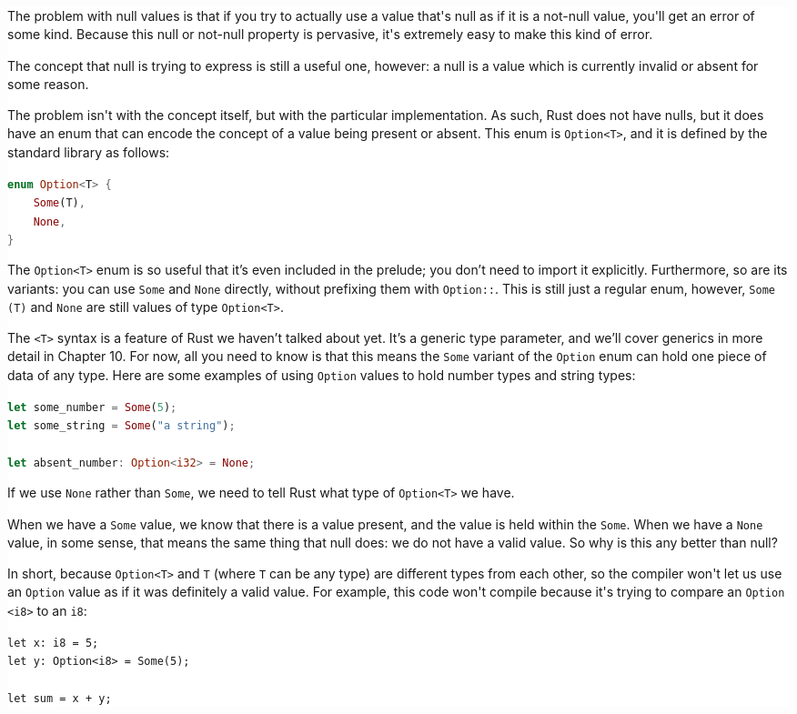 The problem with null values is that if you try to actually use a value that's
null as if it is a not-null value, you'll get an error of some kind. Because
this null or not-null property is pervasive, it's extremely easy to make this
kind of error.

The concept that null is trying to express is still a useful one, however: a
null is a value which is currently invalid or absent for some reason.

The problem isn't with the concept itself, but with the particular
implementation. As such, Rust does not have nulls, but it does have an enum
that can encode the concept of a value being present or absent. This enum is
`Option<T>`, and it is defined by the standard library
as follows:

```rust
enum Option<T> {
    Some(T),
    None,
}
```

The `Option<T>` enum is so useful that it’s even included in the prelude; you
don’t need to import it explicitly. Furthermore, so are its variants: you can
use `Some` and `None` directly, without prefixing them with `Option::`. This is
still just a regular enum, however, `Some(T)` and `None` are still values of
type `Option<T>`.





The `<T>` syntax is a feature of Rust we haven’t talked about yet. It’s a
generic type parameter, and we’ll cover generics in more detail in Chapter 10.
For now, all you need to know is that this means the `Some` variant of the
`Option` enum can hold one piece of data of any type. Here are some examples of
using `Option` values to hold number types and string types:

```rust
let some_number = Some(5);
let some_string = Some("a string");

let absent_number: Option<i32> = None;
```

If we use `None` rather than `Some`, we need to tell Rust what type of
`Option<T>` we have.

When we have a `Some` value, we know that there is a value present, and the
value is held within the `Some`. When we have a `None` value, in some sense,
that means the same thing that null does: we do not have a valid value. So why
is this any better than null?

In short, because `Option<T>` and `T` (where `T` can be any type) are different
types from each other, so the compiler won't let us use an `Option` value as if
it was definitely a valid value. For example, this code won't compile because
it's trying to compare an `Option<i8>` to an `i8`:

```rust,ignore
let x: i8 = 5;
let y: Option<i8> = Some(5);

let sum = x + y;
```
